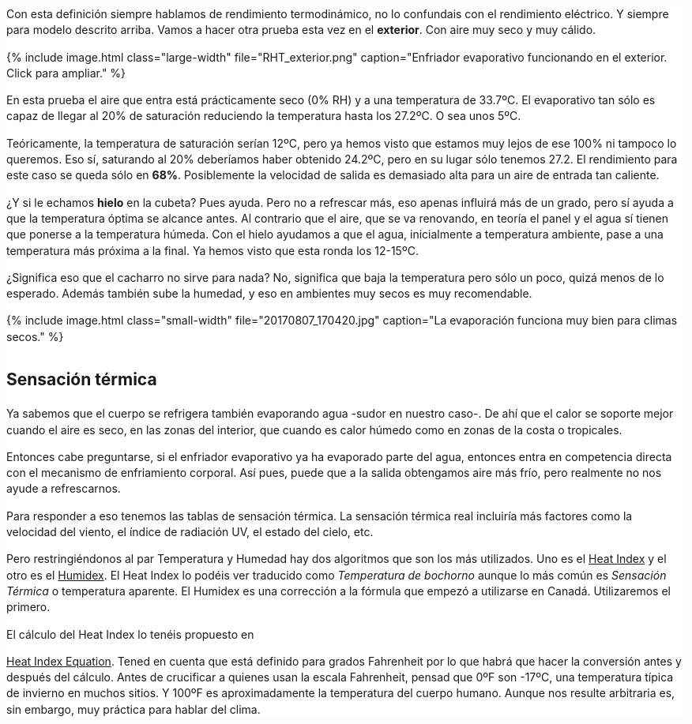 Con esta definición siempre hablamos de rendimiento termodinámico, no lo confundais con el rendimiento eléctrico. Y siempre para modelo descrito arriba. Vamos a hacer otra prueba esta vez en el **exterior**. Con aire muy seco y muy cálido.

{% include image.html class="large-width" file="RHT_exterior.png" caption="Enfriador evaporativo funcionando en el exterior. Click para ampliar." %}

En esta prueba el aire que entra está prácticamente seco (0% RH) y a una temperatura de 33.7ºC. El evaporativo tan sólo es capaz de llegar al 20% de saturación reduciendo la temperatura hasta los 27.2ºC. O sea unos 5ºC.

Teóricamente, la temperatura de saturación serían 12ºC, pero ya hemos visto que estamos muy lejos de ese 100% ni tampoco lo queremos. Eso sí, saturando al 20% deberíamos haber obtenido 24.2ºC, pero en su lugar sólo tenemos 27.2. El rendimiento para este caso se queda sólo en **68%**. Posiblemente la velocidad de salida es demasiado alta para un aire de entrada tan caliente.

¿Y si le echamos **hielo** en la cubeta? Pues ayuda. Pero no a refrescar más, eso apenas influirá más de un grado, pero sí ayuda a que la temperatura óptima se alcance antes. Al contrario que el aire, que se va renovando, en teoría el panel y el agua sí tienen que ponerse a la temperatura húmeda. Con el hielo ayudamos a que el agua, inicialmente a temperatura ambiente, pase a una temperatura más próxima a la final. Ya hemos visto que esta ronda los  12-15ºC.

¿Significa eso que el cacharro no sirve para nada? No, significa que baja la temperatura pero sólo un poco, quizá menos de lo esperado. Además también sube la humedad, y eso en ambientes muy secos es muy recomendable.

{% include image.html class="small-width" file="20170807_170420.jpg" caption="La evaporación funciona muy bien para climas secos." %}

## Sensación térmica

Ya sabemos que el cuerpo se refrigera también evaporando agua -sudor en nuestro caso-. De ahí que el calor se soporte mejor cuando el aire es seco, en las zonas del interior, que cuando es calor húmedo como en zonas de la costa o tropicales.

Entonces cabe preguntarse, si el enfriador evaporativo ya ha evaporado parte del agua, entonces entra en competencia directa con el mecanismo de enfriamiento corporal. Así pues, puede que a la salida obtengamos aire más frío, pero realmente no nos ayude a refrescarnos.

Para responder a eso tenemos las tablas de sensación térmica. La sensación térmica real incluiría más factores como la velocidad del viento, el índice de radiación UV, el estado del cielo, etc.

Pero restringiéndonos al par Temperatura y Humedad hay dos algoritmos que son los más utilizados. Uno es el [Heat Index](https://en.wikipedia.org/wiki/Heat_index) y el otro es el [Humidex](https://en.wikipedia.org/wiki/Humidex). El Heat Index lo podéis ver traducido como *Temperatura de bochorno* aunque lo más común es *Sensación Térmica* o temperatura aparente. El Humidex es una corrección a la fórmula que empezó a utilizarse en Canadá. Utilizaremos el primero.

El cálculo del Heat Index lo tenéis propuesto en

[Heat Index Equation](http://www.wpc.ncep.noaa.gov/html/heatindex_equation.shtml). Tened en cuenta que está definido para grados Fahrenheit por lo que habrá que hacer la conversión antes y después del cálculo. Antes de crucificar a quienes usan la escala Fahrenheit, pensad que 0ºF son -17ºC, una temperatura típica de invierno en muchos sitios. Y 100ºF es aproximadamente la temperatura del cuerpo humano. Aunque nos resulte arbitraria es, sin embargo, muy práctica para hablar del clima.
